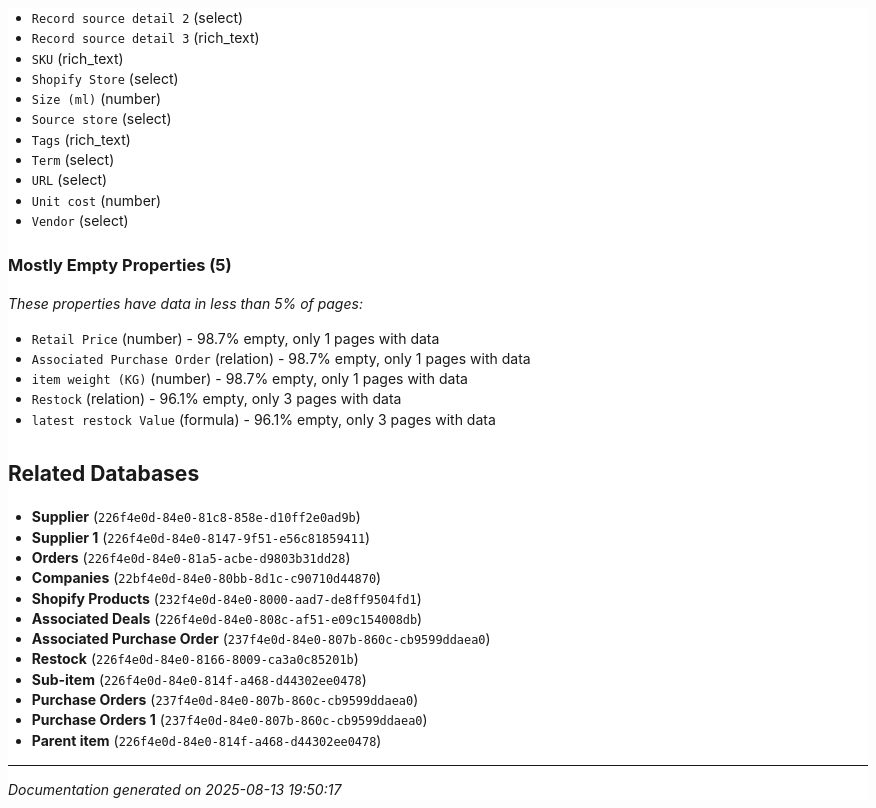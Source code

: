 - `Record source detail 2` (select)
- `Record source detail 3` (rich_text)
- `SKU` (rich_text)
- `Shopify Store` (select)
- `Size (ml)` (number)
- `Source store` (select)
- `Tags` (rich_text)
- `Term` (select)
- `URL` (select)
- `Unit cost` (number)
- `Vendor` (select)

### Mostly Empty Properties (5)
*These properties have data in less than 5% of pages:*

- `Retail Price` (number) - 98.7% empty, only 1 pages with data
- `Associated Purchase Order` (relation) - 98.7% empty, only 1 pages with data
- `item weight (KG)` (number) - 98.7% empty, only 1 pages with data
- `Restock` (relation) - 96.1% empty, only 3 pages with data
- `latest restock Value` (formula) - 96.1% empty, only 3 pages with data

## Related Databases

- **Supplier** (`226f4e0d-84e0-81c8-858e-d10ff2e0ad9b`)
- **Supplier 1** (`226f4e0d-84e0-8147-9f51-e56c81859411`)
- **Orders** (`226f4e0d-84e0-81a5-acbe-d9803b31dd28`)
- **Companies** (`22bf4e0d-84e0-80bb-8d1c-c90710d44870`)
- **Shopify Products** (`232f4e0d-84e0-8000-aad7-de8ff9504fd1`)
- **Associated Deals** (`226f4e0d-84e0-808c-af51-e09c154008db`)
- **Associated Purchase Order** (`237f4e0d-84e0-807b-860c-cb9599ddaea0`)
- **Restock** (`226f4e0d-84e0-8166-8009-ca3a0c85201b`)
- **Sub-item** (`226f4e0d-84e0-814f-a468-d44302ee0478`)
- **Purchase Orders** (`237f4e0d-84e0-807b-860c-cb9599ddaea0`)
- **Purchase Orders 1** (`237f4e0d-84e0-807b-860c-cb9599ddaea0`)
- **Parent item** (`226f4e0d-84e0-814f-a468-d44302ee0478`)

---

*Documentation generated on 2025-08-13 19:50:17*
